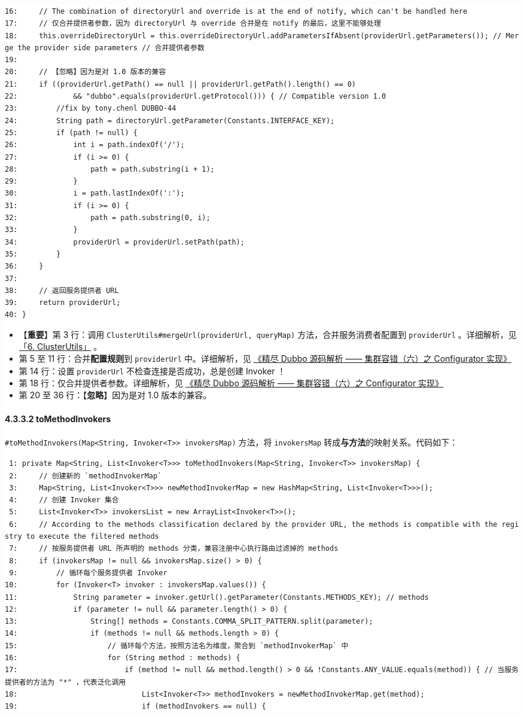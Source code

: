 ```
16:     // The combination of directoryUrl and override is at the end of notify, which can't be handled here
17:     // 仅合并提供者参数，因为 directoryUrl 与 override 合并是在 notify 的最后，这里不能够处理
18:     this.overrideDirectoryUrl = this.overrideDirectoryUrl.addParametersIfAbsent(providerUrl.getParameters()); // Merge the provider side parameters // 合并提供者参数
19: 
20:     // 【忽略】因为是对 1.0 版本的兼容
21:     if ((providerUrl.getPath() == null || providerUrl.getPath().length() == 0)
22:             && "dubbo".equals(providerUrl.getProtocol())) { // Compatible version 1.0
23:         //fix by tony.chenl DUBBO-44
24:         String path = directoryUrl.getParameter(Constants.INTERFACE_KEY);
25:         if (path != null) {
26:             int i = path.indexOf('/');
27:             if (i >= 0) {
28:                 path = path.substring(i + 1);
29:             }
30:             i = path.lastIndexOf(':');
31:             if (i >= 0) {
32:                 path = path.substring(0, i);
33:             }
34:             providerUrl = providerUrl.setPath(path);
35:         }
36:     }
37: 
38:     // 返回服务提供者 URL
39:     return providerUrl;
40: }
```

- 【**重要**】第 3 行：调用 `ClusterUtils#mergeUrl(providerUrl, queryMap)` 方法，合并服务消费者配置到 `providerUrl` 。详细解析，见 [「6. ClusterUtils」](http://svip.iocoder.cn/Dubbo/cluster-3-impl-directory/#) 。
- 第 5 至 11 行：合并**配置规则**到 `providerUrl` 中。详细解析，见 [《精尽 Dubbo 源码解析 —— 集群容错（六）之 Configurator 实现》](http://svip.iocoder.cn/Dubbo/cluster-6-impl-configurator/?self)
- 第 14 行：设置 `providerUrl` 不检查连接是否成功，总是创建 Invoker ！
- 第 18 行：仅合并提供者参数。详细解析，见 [《精尽 Dubbo 源码解析 —— 集群容错（六）之 Configurator 实现》](http://svip.iocoder.cn/Dubbo/cluster-6-impl-configurator/?self)
- 第 20 至 36 行：【**忽略**】因为是对 1.0 版本的兼容。

#### 4.3.3.2 toMethodInvokers

`#toMethodInvokers(Map<String, Invoker<T>> invokersMap)` 方法，将 `invokersMap` 转成**与方法**的映射关系。代码如下：

```
 1: private Map<String, List<Invoker<T>>> toMethodInvokers(Map<String, Invoker<T>> invokersMap) {
 2:     // 创建新的 `methodInvokerMap`
 3:     Map<String, List<Invoker<T>>> newMethodInvokerMap = new HashMap<String, List<Invoker<T>>>();
 4:     // 创建 Invoker 集合
 5:     List<Invoker<T>> invokersList = new ArrayList<Invoker<T>>();
 6:     // According to the methods classification declared by the provider URL, the methods is compatible with the registry to execute the filtered methods
 7:     // 按服务提供者 URL 所声明的 methods 分类，兼容注册中心执行路由过滤掉的 methods
 8:     if (invokersMap != null && invokersMap.size() > 0) {
 9:         // 循环每个服务提供者 Invoker
10:         for (Invoker<T> invoker : invokersMap.values()) {
11:             String parameter = invoker.getUrl().getParameter(Constants.METHODS_KEY); // methods
12:             if (parameter != null && parameter.length() > 0) {
13:                 String[] methods = Constants.COMMA_SPLIT_PATTERN.split(parameter);
14:                 if (methods != null && methods.length > 0) {
15:                     // 循环每个方法，按照方法名为维度，聚合到 `methodInvokerMap` 中
16:                     for (String method : methods) {
17:                         if (method != null && method.length() > 0 && !Constants.ANY_VALUE.equals(method)) { // 当服务提供者的方法为 "*" ，代表泛化调用
18:                             List<Invoker<T>> methodInvokers = newMethodInvokerMap.get(method);
19:                             if (methodInvokers == null) {
```